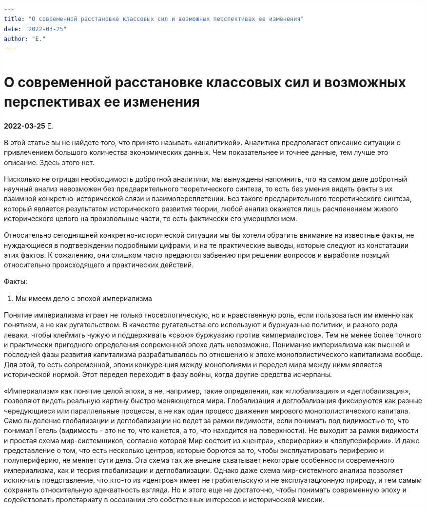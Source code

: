 ```yaml
---
title: "О современной расстановке классовых сил и возможных перспективах ее изменения"
date: "2022-03-25"
author: "Е."
---
```


# О современной расстановке классовых сил и возможных перспективах ее изменения

**2022-03-25** Е.

В этой статье вы не найдете того, что принято называть «аналитикой». Аналитика предполагает описание ситуации с привлечением большого количества экономических данных. Чем показательнее и точнее данные, тем лучше это описание. Здесь этого нет. 

Нисколько не отрицая необходимость добротной аналитики, мы вынуждены напомнить, что на самом деле добротный научный анализ невозможен без предварительного теоретического синтеза, то есть без умения видеть факты в их взаимной конкретно-исторической связи и взаимопереплетении. Без такого предварительного теоретического синтеза, который является результатом исторического развития теории, любой анализ окажется лишь расчленением живого исторического целого на произвольные части, то есть фактически его умерщвлением. 

Относительно сегодняшней конкретно-исторической ситуации мы бы хотели обратить внимание на известные факты, не нуждающиеся в подтверждении подробными цифрами, и на те практические выводы, которые следуют из констатации этих фактов. К сожалению, они слишком часто предаются забвению при решении вопросов и выработке позиций относительно происходящего и практических действий.

Факты:

1. Мы имеем дело с эпохой империализма

Понятие империализма играет не только гносеологическую, но и нравственную роль, если пользоваться им именно как понятием, а не как ругательством. В качестве ругательства его используют и буржуазные политики, и разного рода леваки, чтобы клеймить чужую и поддерживать «свою» буржуазию против «империалистов». Тем не менее более точного и практически пригодного определения современной эпохе дать невозможно. Понимание империализма как высшей и последней фазы развития капитализма разрабатывалось по отношению к эпохе монополистического капитализма вообще. Для этой, то есть современной, эпохи конкуренция между монополиями и передел мира между ними является исторической нормой. Этот передел переходит в фазу войны, когда другие средства исчерпаны.

«Империализм» как понятие целой эпохи, а не, например, такие определения, как «глобализация» и «деглобализация», позволяют видеть реальную картину быстро меняющегося мира. Глобализация и деглобализация фиксируются как разные чередующиеся или параллельные процессы, а не как один процесс движения мирового монополистического капитала. Само выделение глобализации и деглобализации не ведет за рамки видимости, если понимать под видимостью то, что понимал Гегель (видимость - это не то, что кажется, а то, что находится на поверхности). Не выходит за рамки видимости и простая схема мир-системщиков, согласно которой Мир состоит из «центра», «периферии» и «полупериферии». И даже представление о том, что есть несколько центров, которые борются за то, чтобы эксплуатировать периферию и полупериферию, не меняет сути дела. Эта схема так же внешне схватывает некоторые особенности современного империализма, как и теория глобализации и деглобализации. Однако даже схема мир-системного анализа позволяет исключить представление, что кто-то из «центров» имеет не грабительскую и не эксплуатационную природу, и тем самым сохранить относительную адекватность взгляда. Но и этого еще не достаточно, чтобы понимать современную эпоху и содействовать пролетариату в осознании его собственных интересов и исторической миссии.
